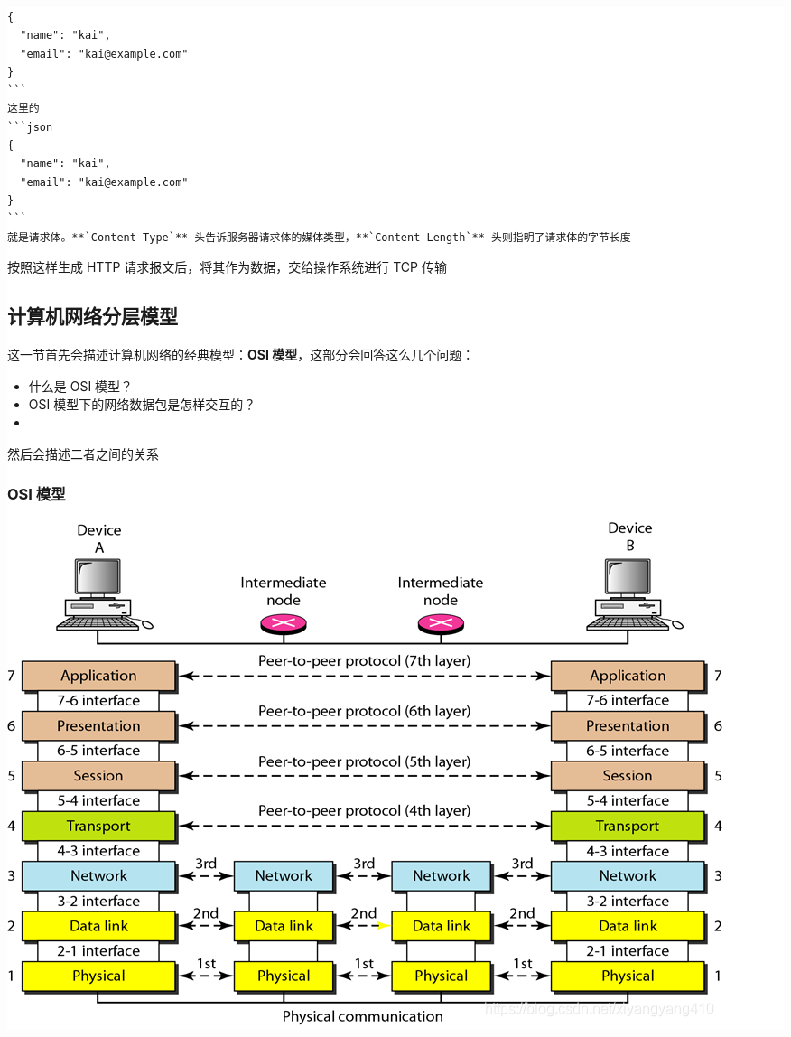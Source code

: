     {
      "name": "kai",
      "email": "kai@example.com"
    }
    ```
    这里的
    ```json
    {
      "name": "kai",
      "email": "kai@example.com"
    }
    ```
    就是请求体。**`Content-Type`** 头告诉服务器请求体的媒体类型，**`Content-Length`** 头则指明了请求体的字节长度

按照这样生成 HTTP 请求报文后，将其作为数据，交给操作系统进行 TCP 传输

## 计算机网络分层模型

这一节首先会描述计算机网络的经典模型：**OSI 模型**，这部分会回答这么几个问题：

- 什么是 OSI 模型？
- OSI 模型下的网络数据包是怎样交互的？
- 

然后会描述二者之间的关系

### OSI 模型

![OSI](../assets/img/OSI.png)
